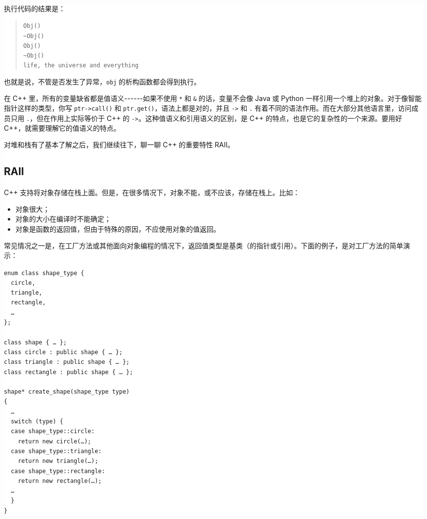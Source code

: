 执行代码的结果是：

> `Obj()`\
> `~Obj()`\
> `Obj()`\
> `~Obj()`\
> `life, the universe and everything`

也就是说，不管是否发生了异常，`obj` 的析构函数都会得到执行。

在 C++ 里，所有的变量缺省都是值语义------如果不使用 `*` 和 `&`
的话，变量不会像 Java 或 Python
一样引用一个堆上的对象。对于像智能指针这样的类型，你写 `ptr->call()` 和
`ptr.get()`，语法上都是对的，并且 `->` 和 `.`
有着不同的语法作用。而在大部分其他语言里，访问成员只用
`.`，但在作用上实际等价于 C++ 的 `->`。这种值语义和引用语义的区别，是
C++ 的特点，也是它的复杂性的一个来源。要用好
C++，就需要理解它的值语义的特点。

对堆和栈有了基本了解之后，我们继续往下，聊一聊 C++ 的重要特性 RAII。

RAII
----

C++
支持将对象存储在栈上面。但是，在很多情况下，对象不能，或不应该，存储在栈上。比如：

-   对象很大；
-   对象的大小在编译时不能确定；
-   对象是函数的返回值，但由于特殊的原因，不应使用对象的值返回。

常见情况之一是，在工厂方法或其他面向对象编程的情况下，返回值类型是基类（的指针或引用）。下面的例子，是对工厂方法的简单演示：

    enum class shape_type {
      circle,
      triangle,
      rectangle,
      …
    };

    class shape { … };
    class circle : public shape { … };
    class triangle : public shape { … };
    class rectangle : public shape { … };

    shape* create_shape(shape_type type)
    {
      …
      switch (type) {
      case shape_type::circle:
        return new circle(…);
      case shape_type::triangle:
        return new triangle(…);
      case shape_type::rectangle:
        return new rectangle(…);
      …
      }
    }
